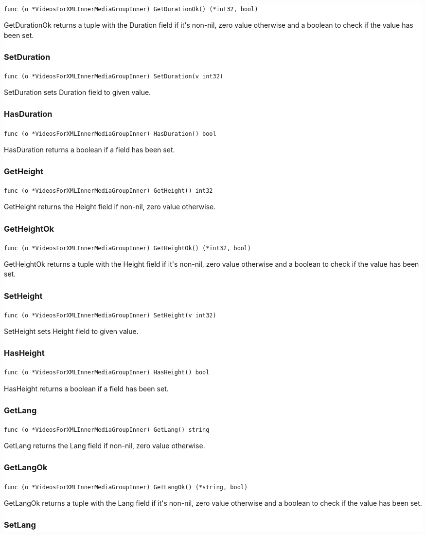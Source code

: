 `func (o *VideosForXMLInnerMediaGroupInner) GetDurationOk() (*int32, bool)`

GetDurationOk returns a tuple with the Duration field if it's non-nil, zero value otherwise
and a boolean to check if the value has been set.

### SetDuration

`func (o *VideosForXMLInnerMediaGroupInner) SetDuration(v int32)`

SetDuration sets Duration field to given value.

### HasDuration

`func (o *VideosForXMLInnerMediaGroupInner) HasDuration() bool`

HasDuration returns a boolean if a field has been set.

### GetHeight

`func (o *VideosForXMLInnerMediaGroupInner) GetHeight() int32`

GetHeight returns the Height field if non-nil, zero value otherwise.

### GetHeightOk

`func (o *VideosForXMLInnerMediaGroupInner) GetHeightOk() (*int32, bool)`

GetHeightOk returns a tuple with the Height field if it's non-nil, zero value otherwise
and a boolean to check if the value has been set.

### SetHeight

`func (o *VideosForXMLInnerMediaGroupInner) SetHeight(v int32)`

SetHeight sets Height field to given value.

### HasHeight

`func (o *VideosForXMLInnerMediaGroupInner) HasHeight() bool`

HasHeight returns a boolean if a field has been set.

### GetLang

`func (o *VideosForXMLInnerMediaGroupInner) GetLang() string`

GetLang returns the Lang field if non-nil, zero value otherwise.

### GetLangOk

`func (o *VideosForXMLInnerMediaGroupInner) GetLangOk() (*string, bool)`

GetLangOk returns a tuple with the Lang field if it's non-nil, zero value otherwise
and a boolean to check if the value has been set.

### SetLang
